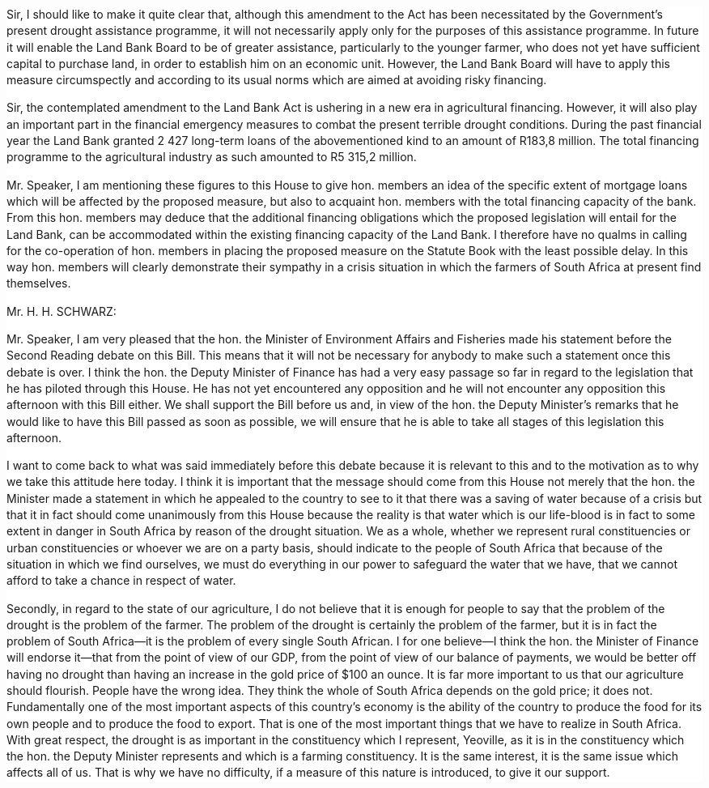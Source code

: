 <p>Sir, I should like to make it quite clear that, although this amendment to the Act has been necessitated by the Government&#x2019;s present drought assistance programme, it will not necessarily apply only for the purposes of this assistance programme. In future it will enable the Land Bank Board to be of greater assistance, particularly to the younger farmer, who does not yet have sufficient capital to purchase land, in order to establish him on an economic unit. However, the Land Bank Board will have to apply this measure circumspectly and according to its usual norms which are aimed at avoiding risky financing.</p>

<p>Sir, the contemplated amendment to the Land Bank Act is ushering in a new era in agricultural financing. However, it will also play an important part in the financial emergency measures to combat the present terrible drought conditions. During the past financial year the Land Bank granted 2 427 long-term loans of the abovementioned kind to an amount of R183,8 million. The total financing programme to the agricultural industry as such amounted to R5 315,2 million.</p>

<p>Mr. Speaker, I am mentioning these figures to this House to give hon. members an idea of the specific extent of mortgage loans which will be affected by the proposed measure, but also to acquaint hon. members with the total financing capacity of the bank. From this hon. members may deduce that the additional financing obligations which the proposed legislation will entail for the Land Bank, can be accommodated within the existing financing capacity of the Land Bank. I therefore have no qualms in calling for the co-operation of hon. members in placing the proposed measure on the Statute Book with the least possible delay. In this way hon. members will clearly demonstrate their sympathy in a crisis situation in which the farmers of South Africa at present find themselves.</p>

</speech>

<speech by="#schwarz">

<from>Mr. <person refersTo="hansard_za">H. H. SCHWARZ</person>:</from>

<p>Mr. Speaker, I am very pleased that the hon. the Minister of Environment Affairs and Fisheries made his statement before the Second Reading debate on this Bill. This means that it will not be necessary for anybody to make such a statement once this debate is over. I think the hon. the Deputy Minister of Finance has had a very easy passage so far in regard to the legislation that he has piloted through this House. He has not yet encountered any opposition and he will not encounter any opposition this afternoon with this Bill either. We shall support the Bill before us and, in view of the hon. the Deputy Minister&#x2019;s remarks that he would like to have this Bill passed as soon as possible, we will ensure that he is able to take all stages of this legislation this afternoon.</p>

<p>I want to come back to what was said immediately before this debate because it is relevant to this and to the motivation as to why we take this attitude here today. I think it is important that the message should come from this House not merely that the hon. the Minister made a statement in which he appealed to the country to see to it that there was a saving of water because of a crisis but that it in fact should come unanimously from this House because the reality is that water which is our life-blood is in fact to some extent in danger in South Africa by reason of <span class="col_4341-4342" refersTo="page_0455"/>the drought situation. We as a whole, whether we represent rural constituencies or urban constituencies or whoever we are on a party basis, should indicate to the people of South Africa that because of the situation in which we find ourselves, we must do everything in our power to safeguard the water that we have, that we cannot afford to take a chance in respect of water.</p>

<p>Secondly, in regard to the state of our agriculture, I do not believe that it is enough for people to say that the problem of the drought is the problem of the farmer. The problem of the drought is certainly the problem of the farmer, but it is in fact the problem of South Africa&#x2014;it is the problem of every single South African. I for one believe&#x2014;I think the hon. the Minister of Finance will endorse it&#x2014;that from the point of view of our GDP, from the point of view of our balance of payments, we would be better off having no drought than having an increase in the gold price of $100 an ounce. It is far more important to us that our agriculture should flourish. People have the wrong idea. They think the whole of South Africa depends on the gold price; it does not. Fundamentally one of the most important aspects of this country&#x2019;s economy is the ability of the country to produce the food for its own people and to produce the food to export. That is one of the most important things that we have to realize in South Africa. With great respect, the drought is as important in the constituency which I represent, Yeoville, as it is in the constituency which the hon. the Deputy Minister represents and which is a farming constituency. It is the same interest, it is the same issue which affects all of us. That is why we have no difficulty, if a measure of this nature is introduced, to give it our support.</p>
